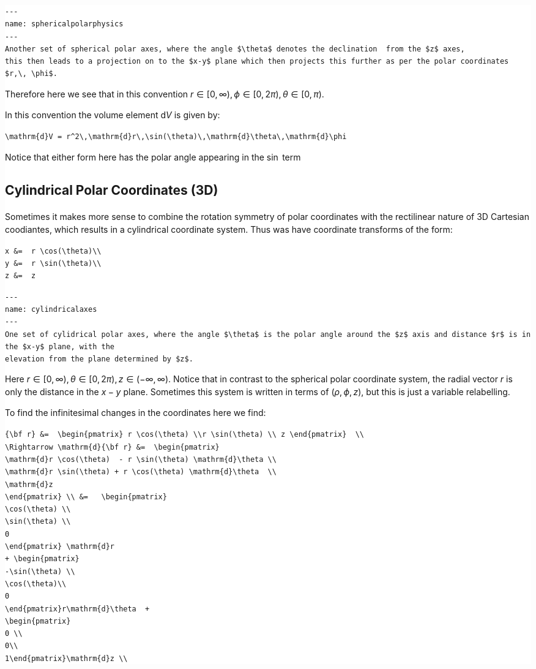 ```{figure} ../figures/sphericalpolarphysics.png
---
name: sphericalpolarphysics
---
Another set of spherical polar axes, where the angle $\theta$ denotes the declination  from the $z$ axes, 
this then leads to a projection on to the $x-y$ plane which then projects this further as per the polar coordinates $r,\, \phi$.
```

Therefore here we see that in this convention $r \in [0,\, \infty),\, \phi \in [0,\, 2\pi),\, \theta \in [0,\, \pi)$.  

In this convention the volume element $\mathrm{d}V$ is given by:
```{math}
\mathrm{d}V = r^2\,\mathrm{d}r\,\sin(\theta)\,\mathrm{d}\theta\,\mathrm{d}\phi
```

Notice that either form here has the polar angle appearing in the $\sin$ term

## Cylindrical Polar Coordinates (3D)

Sometimes it makes more sense to combine the rotation symmetry of polar coordinates with the rectilinear nature of 3D Cartesian coodiantes, 
which results in a cylindrical coordinate system.  Thus was have coordinate transforms of the form:
```{math}
x &=  r \cos(\theta)\\
y &=  r \sin(\theta)\\
z &=  z
```

```{figure} ../figures/cylindricalaxes.png
---
name: cylindricalaxes
---
One set of cylidrical polar axes, where the angle $\theta$ is the polar angle around the $z$ axis and distance $r$ is in the $x-y$ plane, with the
elevation from the plane determined by $z$. 
```

Here $r \in [0,\, \infty),\, \theta \in [0,\, 2\pi),\, z \in (-\infty,\, \infty)$. Notice that in contrast to the spherical polar coordinate system, 
the radial vector $r$ is only the distance in the $x-y$ plane.  Sometimes this system is written in terms of $(\rho, \,\phi,\, z)$, but this is just a 
variable relabelling.

To find the infinitesimal changes in the coordinates here we find:

```{math}
{\bf r} &=  \begin{pmatrix} r \cos(\theta) \\r \sin(\theta) \\ z \end{pmatrix}  \\ 
\Rightarrow \mathrm{d}{\bf r} &=  \begin{pmatrix} 
\mathrm{d}r \cos(\theta)  - r \sin(\theta) \mathrm{d}\theta \\ 
\mathrm{d}r \sin(\theta) + r \cos(\theta) \mathrm{d}\theta  \\ 
\mathrm{d}z
\end{pmatrix} \\ &=   \begin{pmatrix} 
\cos(\theta) \\ 
\sin(\theta) \\ 
0
\end{pmatrix} \mathrm{d}r 
+ \begin{pmatrix} 
-\sin(\theta) \\ 
\cos(\theta)\\ 
0
\end{pmatrix}r\mathrm{d}\theta  + 
\begin{pmatrix} 
0 \\ 
0\\ 
1\end{pmatrix}\mathrm{d}z \\
```